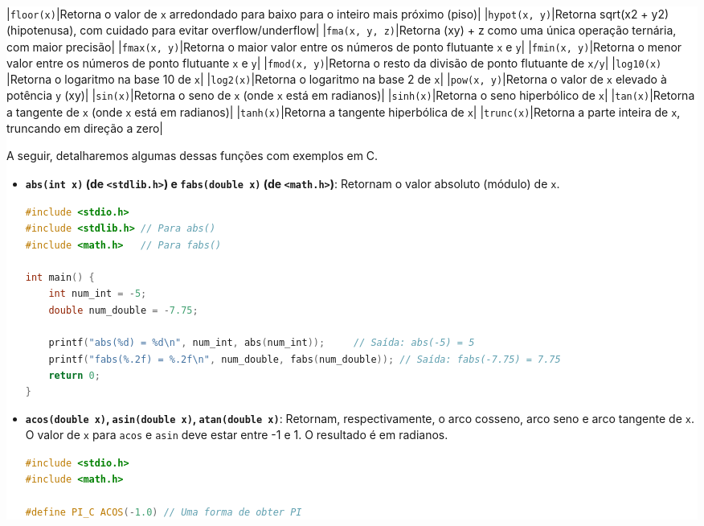 |`floor(x)`|Retorna o valor de `x` arredondado para baixo para o inteiro mais próximo (piso)|
|`hypot(x, y)`|Retorna sqrt(x2 + y2) (hipotenusa), com cuidado para evitar overflow/underflow|
|`fma(x, y, z)`|Retorna (xy) + z como uma única operação ternária, com maior precisão|
|`fmax(x, y)`|Retorna o maior valor entre os números de ponto flutuante `x` e `y`|
|`fmin(x, y)`|Retorna o menor valor entre os números de ponto flutuante `x` e `y`|
|`fmod(x, y)`|Retorna o resto da divisão de ponto flutuante de `x/y`|
|`log10(x)`|Retorna o logaritmo na base 10 de `x`|
|`log2(x)`|Retorna o logaritmo na base 2 de `x`|
|`pow(x, y)`|Retorna o valor de `x` elevado à potência `y` (xy)|
|`sin(x)`|Retorna o seno de `x` (onde `x` está em radianos)|
|`sinh(x)`|Retorna o seno hiperbólico de `x`|
|`tan(x)`|Retorna a tangente de `x` (onde `x` está em radianos)|
|`tanh(x)`|Retorna a tangente hiperbólica de `x`|
|`trunc(x)`|Retorna a parte inteira de `x`, truncando em direção a zero|

A seguir, detalharemos algumas dessas funções com exemplos em C.

- **`abs(int x)` (de `<stdlib.h>`) e `fabs(double x)` (de `<math.h>`)**: Retornam o valor absoluto (módulo) de `x`.
    
    ```c
    #include <stdio.h>
    #include <stdlib.h> // Para abs()
    #include <math.h>   // Para fabs()
    
    int main() {
        int num_int = -5;
        double num_double = -7.75;
    
        printf("abs(%d) = %d\n", num_int, abs(num_int));     // Saída: abs(-5) = 5
        printf("fabs(%.2f) = %.2f\n", num_double, fabs(num_double)); // Saída: fabs(-7.75) = 7.75
        return 0;
    }
    ```
    
- **`acos(double x)`, `asin(double x)`, `atan(double x)`**: Retornam, respectivamente, o arco cosseno, arco seno e arco tangente de `x`. O valor de `x` para `acos` e `asin` deve estar entre -1 e 1. O resultado é em radianos.
    
    ```c
    #include <stdio.h>
    #include <math.h>
    
    #define PI_C ACOS(-1.0) // Uma forma de obter PI
    